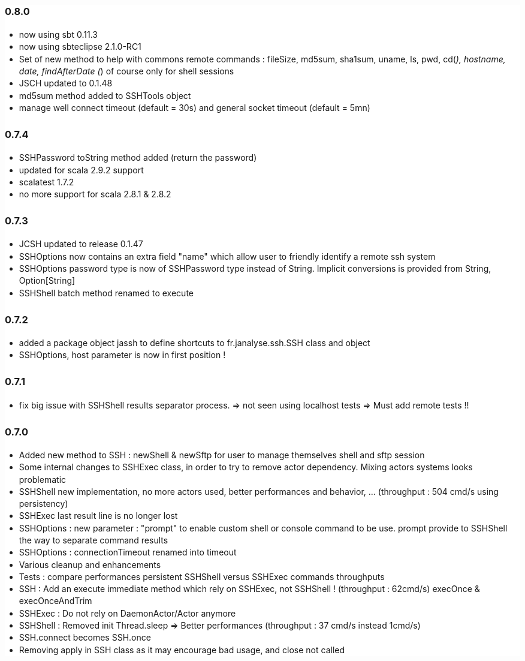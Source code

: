 ### 0.8.0

 - now using sbt 0.11.3
 - now using sbteclipse 2.1.0-RC1
 - Set of new method to help with commons remote commands :
   fileSize, md5sum, sha1sum, uname, ls, pwd, cd(*), hostname, date, findAfterDate
   (*) of course only for shell sessions 
 - JSCH updated to 0.1.48
 - md5sum method added to SSHTools object
 - manage well connect timeout (default = 30s) and general socket timeout (default = 5mn)

### 0.7.4 

 - SSHPassword toString method added (return the password)
 - updated for scala 2.9.2 support
 - scalatest 1.7.2
 - no more support for scala 2.8.1 & 2.8.2


### 0.7.3

 - JCSH updated to release 0.1.47
 - SSHOptions now contains an extra field "name" which allow user to friendly identify a remote ssh system
 - SSHOptions password type is now of SSHPassword type instead of String.
   Implicit conversions is provided from String, Option[String]
 - SSHShell batch method renamed to execute


### 0.7.2

 - added a package object jassh to define shortcuts to fr.janalyse.ssh.SSH class and object
 - SSHOptions, host parameter is now in first position !


### 0.7.1

 - fix big issue with SSHShell results separator process. => not seen using localhost tests => Must add remote tests !!


### 0.7.0

 - Added new method to SSH : newShell & newSftp for user to manage themselves shell and sftp session
 - Some internal changes to SSHExec class, in order to try to remove actor dependency. Mixing actors systems looks problematic
 - SSHShell new implementation, no more actors used, better performances and behavior, ... (throughput : 504 cmd/s using persistency)
 - SSHExec last result line is no longer lost
 - SSHOptions : new parameter : "prompt" to enable custom shell or console command to be use.
                prompt provide to SSHShell the way to separate command results
 - SSHOptions : connectionTimeout renamed into timeout
 - Various cleanup and enhancements
 - Tests : compare performances persistent SSHShell versus SSHExec  commands throughputs
 - SSH : Add an execute immediate method which rely on SSHExec, not SSHShell ! (throughput : 62cmd/s) 
         execOnce & execOnceAndTrim
 - SSHExec : Do not rely on DaemonActor/Actor anymore
 - SSHShell : Removed init Thread.sleep => Better performances (throughput : 37 cmd/s instead 1cmd/s)
 - SSH.connect becomes SSH.once
 - Removing apply in SSH class as it may encourage bad usage, and close not called
